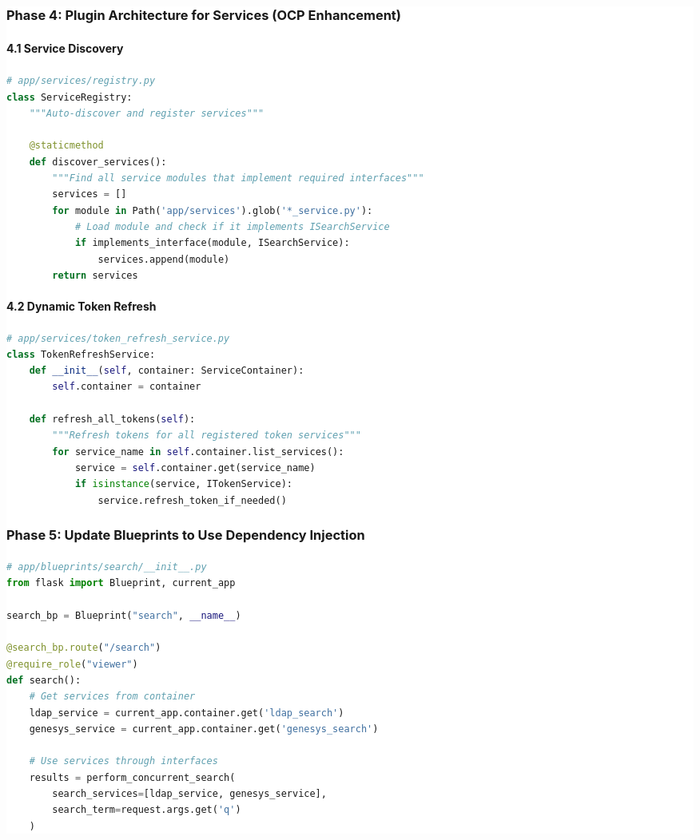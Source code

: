 ### Phase 4: Plugin Architecture for Services (OCP Enhancement)

#### 4.1 Service Discovery
```python
# app/services/registry.py
class ServiceRegistry:
    """Auto-discover and register services"""
    
    @staticmethod
    def discover_services():
        """Find all service modules that implement required interfaces"""
        services = []
        for module in Path('app/services').glob('*_service.py'):
            # Load module and check if it implements ISearchService
            if implements_interface(module, ISearchService):
                services.append(module)
        return services
```

#### 4.2 Dynamic Token Refresh
```python
# app/services/token_refresh_service.py
class TokenRefreshService:
    def __init__(self, container: ServiceContainer):
        self.container = container
    
    def refresh_all_tokens(self):
        """Refresh tokens for all registered token services"""
        for service_name in self.container.list_services():
            service = self.container.get(service_name)
            if isinstance(service, ITokenService):
                service.refresh_token_if_needed()
```

### Phase 5: Update Blueprints to Use Dependency Injection

```python
# app/blueprints/search/__init__.py
from flask import Blueprint, current_app

search_bp = Blueprint("search", __name__)

@search_bp.route("/search")
@require_role("viewer")
def search():
    # Get services from container
    ldap_service = current_app.container.get('ldap_search')
    genesys_service = current_app.container.get('genesys_search')
    
    # Use services through interfaces
    results = perform_concurrent_search(
        search_services=[ldap_service, genesys_service],
        search_term=request.args.get('q')
    )
```
